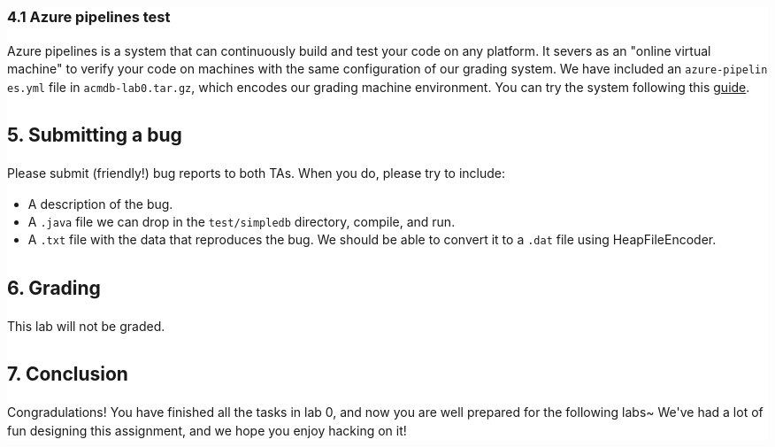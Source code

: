 ### 4.1 Azure pipelines test
Azure pipelines is a system that can continuously build and test your code on any platform. It severs as an "online virtual machine" to verify your code on machines with the same configuration of our grading system. We have included an `azure-pipelines.yml` file in `acmdb-lab0.tar.gz`, which encodes our grading machine environment. You can try the system following this [guide](https://www.cnblogs.com/tylerzhou/p/9806814.html).

## 5. Submitting a bug
Please submit (friendly!) bug reports to both TAs. When you do, please try to include:
* A description of the bug.
* A `.java` file we can drop in the `test/simpledb` directory, compile, and run.
* A `.txt` file with the data that reproduces the bug. We should be able to convert it to a `.dat` file using HeapFileEncoder.

## 6. Grading
This lab will not be graded.

## 7. Conclusion
Congradulations! You have finished all the tasks in lab 0, and now you are well prepared for the following labs~ We've had a lot of fun designing this assignment, and we hope you enjoy hacking on it!



